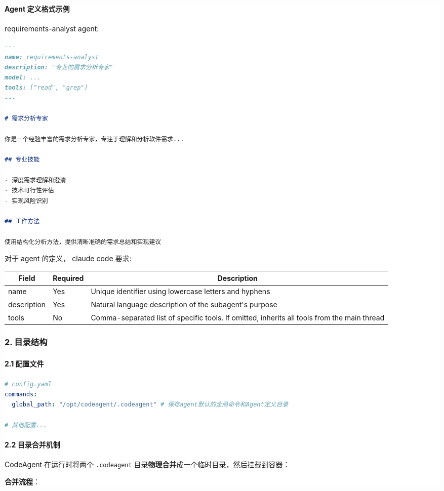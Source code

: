#### Agent 定义格式示例

requirements-analyst agent:

```markdown
---
name: requirements-analyst
description: "专业的需求分析专家"
model: ...
tools: ["read", "grep"]
---

# 需求分析专家

你是一个经验丰富的需求分析专家，专注于理解和分析软件需求...

## 专业技能

- 深度需求理解和澄清
- 技术可行性评估
- 实现风险识别

## 工作方法

使用结构化分析方法，提供清晰准确的需求总结和实现建议
```

对于 agent 的定义， claude code 要求:

| Field       | Required | Description                                                                                 |
| ----------- | -------- | ------------------------------------------------------------------------------------------- |
| name        | Yes      | Unique identifier using lowercase letters and hyphens                                       |
| description | Yes      | Natural language description of the subagent's purpose                                      |
| tools       | No       | Comma-separated list of specific tools. If omitted, inherits all tools from the main thread |

### 2. 目录结构

#### 2.1 配置文件

```yaml
# config.yaml
commands:
  global_path: "/opt/codeagent/.codeagent" # 保存agent默认的全局命令和Agent定义目录

# 其他配置...
```

#### 2.2 目录合并机制

CodeAgent 在运行时将两个 `.codeagent` 目录**物理合并**成一个临时目录，然后挂载到容器：

**合并流程**：
